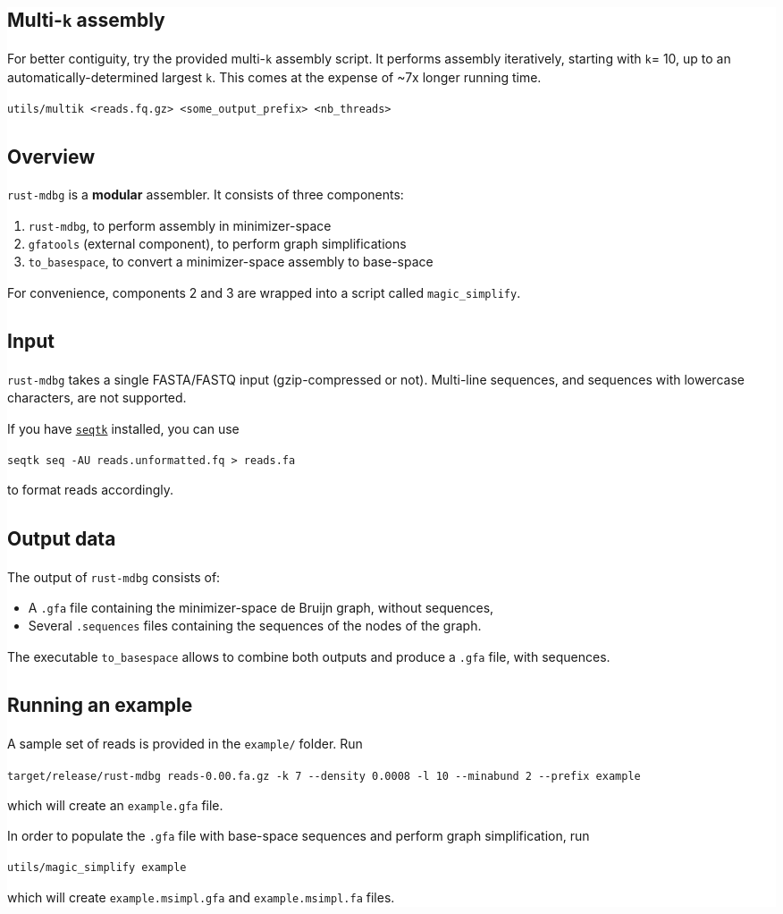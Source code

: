 ## Multi-`k` assembly

For better contiguity, try the provided multi-`k` assembly script.
It performs assembly iteratively, starting with `k`= 10, up to an automatically-determined largest `k`. 
This comes at the expense of ~7x longer running time.

`utils/multik <reads.fq.gz> <some_output_prefix> <nb_threads>`

## Overview

`rust-mdbg` is a **modular** assembler. It consists of three components:

 1) `rust-mdbg`, to perform assembly in minimizer-space
 2) `gfatools` (external component), to perform graph simplifications
 3) `to_basespace`, to convert a minimizer-space assembly to base-space

For convenience, components 2 and 3 are wrapped into a script called `magic_simplify`.

## Input

`rust-mdbg` takes a single FASTA/FASTQ input (gzip-compressed or not). Multi-line sequences, and sequences with lowercase characters, are not supported. 

If you have [`seqtk`](https://github.com/lh3/seqtk) installed, you can use

`seqtk seq -AU reads.unformatted.fq > reads.fa`

to format reads accordingly.

## Output data 

The output of `rust-mdbg` consists of:

* A `.gfa` file containing the minimizer-space de Bruijn graph, without sequences,
* Several `.sequences` files containing the sequences of the nodes of the graph.

The executable `to_basespace` allows to combine both outputs and produce a `.gfa` file, with sequences.

## Running an example

A sample set of reads is provided in the `example/` folder. Run

`target/release/rust-mdbg reads-0.00.fa.gz -k 7 --density 0.0008 -l 10 --minabund 2 --prefix example`

which will create an `example.gfa` file.

In order to populate the `.gfa` file with base-space sequences and perform graph simplification, run

`utils/magic_simplify example`

which will create `example.msimpl.gfa` and `example.msimpl.fa` files.
